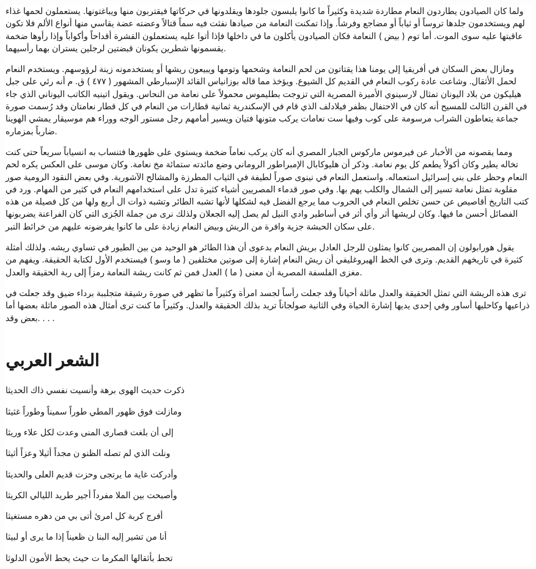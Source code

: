  ولما كان الصيادون يطاردون النعام مطاردة شديدة وكثيراً ما كانوا يلبسون جلودها ويقلدونها في حركاتها فيقتربون منها ويباغتونها. يستعملون لحمها غذاء لهم ويستخدمون جلدها تروساً أو ثياباً أو مضاجع وفرشاً. وإذا تمكنت النعامة من صيادها نفثت فيه سماً قتالاً وعضته عضة يقاسي منها أنواع الألم فلا تكون عاقبتها عليه سوى الموت. أما توم ( بيض ) النعامة فكان الصيادون يأكلون ما في داخلها فإذا أتوا عليه يستعملون القشرة أقداحاً وأكواباً وإذا رأوها ضخمة يقسمونها شطرين يكونان قبضتين لرجلين يستران بهما رأسيهما. 

 ومازال بعض السكان في أفريقيا إلى يومنا هذا يقتاتون من لحم النعامة وشحمها وتومها ويبيعون ريشها أو يستخدمونه زينة لرؤوسهم. ويستخدم النعام لحمل الأثقال. وشاعت عادة ركوب النعام في القديم كل الشيوع. ويؤخذ مما قاله بوزانياس القائد الإسبارطي المشهور ( ٤٧٧ ) ق. م أنه رئي على جبل هيليكون من بلاد اليونان تمثال لارسينوي الأميرة المصرية التي تزوجت بطليموس محمولاً على نعامة من النحاس. ويقول اتينيه الكاتب اليوناني الذي جاء في القرن الثالث للمسيح أنه كان في الاحتفال بظفر فيلادلف الذي قام في الإسكندرية  ثمانية  قطارات من النعام في كل قطار نعامتان وقد رُسمت صورة جماعة يتعاطون الشراب مرسومة على كوب وفيها  ست  نعامات يركب متونها فتيان ويسير أمامهم رجل مستور الوجه ووراء هم موسيقار يمشي الهوينا ضارباً بمزماره. 

 ومما يقصونه من الأخبار عن فيرموس ماركوس الجبار المصري أنه كان يركب نعاماً ضخمة ويستوي على ظهورها فتنساب به انسياباً سريعاً حتى كنت تخاله يطير وكان أكولاً يطعم كل يوم نعامة. وذكر أن هليوكابال الإمبراطور الروماني وضع مائدته  ستمائة  مخ نعامة. وكان موسى على العكس يكره لحم النعام وحظر على بني إسرائيل استعماله. واستعمل النعام في نينوى صوراً لطيفة في الثياب المطرزة والمشالح الآشورية. وفي بعض النقود الرومية صور مقلوبة تمثل نعامة تسير إلى الشمال والكلب يهم بها. وفي صور قدماء المصريين أشياء كثيرة تدل على استخدامهم النعام في كثير من المهام.   ورد في كتب التاريخ أقاصيص عن حسن تخلص النعام في الحروب مما يرجع الفضل فيه لشكلها لأنها تشبه الطائر وتشبه ذوات ال  أربع  ولها من كل فصيلة من هذه الفصائل أحسن ما فيها. وكان لريشها أثر وأي أثر في أساطير وادي النيل لم يصل إليه الجعلان ولذلك نرى من جملة الجُزى التي كان الفراعنة يضربونها على سكان الحبشة جزية وافرة من الريش وبيض النعام زيادة على ما كانوا يفرضونه عليهم من خرائط التبر. 

 يقول هورابولون إن المصريين كانوا يمثلون للرجل العادل بريش النعام بدعوى أن هذا الطائر هو الوحيد من بين الطيور في تساوي ريشه. ولذلك أمثلة كثيرة في تاريخهم القديم. وترى في الخط الهيروغليفي أن ريش النعام إشارة إلى صوتين مختلفين ( ما وسو ) فيستخدم الأول لكتابة الحقيقة. ويفهم من مغزى الفلسفة المصرية أن معنى ( ما ) العدل فمن ثم كانت ريشة النعامة رمزاً إلى ربة الحقيقة والعدل. 

 ترى هذه الريشة التي تمثل الحقيقة والعدل ماثلة أحياناً وقد جعلت رأساً لجسد امرأة وكثيراً ما تظهر في صورة رشيقة متجلببة برداء ضيق وقد جعلت في ذراعيها وكاحليها أساور وفي  إحدى  يديها إشارة الحياة وفي الثانية صولجاناً تريد بذلك الحقيقة والعدل. وكثيراً ما كنت ترى أمثال هذه الصور ماثلة بعضها أما بعض وقد. . . . 
 

#  الشعر العربي 


 ذكرت حديث الهوى برهة   وأنسيت نفسي ذاك الحديثا  

 ومازلت فوق ظهور المطي   طوراً سميناً وطوراً غثيثا  

 إلى أن بلغت قصارى المنى   وعدت لكل علاء وريثا  

 ونلت الذي لم تصله الظنو   ن مجداً أثيلا وعزاً أثيثا  

 وأدركت غاية ما يرتجى   وحزت قديم العلى والحديثا  

 وأصبحت بين الملا مفرداً   أجير طريد الليالي الكريثا  

 أفرج كربة كل امرئ   أتى بي من دهره مستغيثا  

 أنا من تشير إليه البنا   ن ظعيناً إذا ما يرى أو لبيثا  

 تحط بأثقالها المكرما   ت حيث يحط الأمون الدلوثا  
